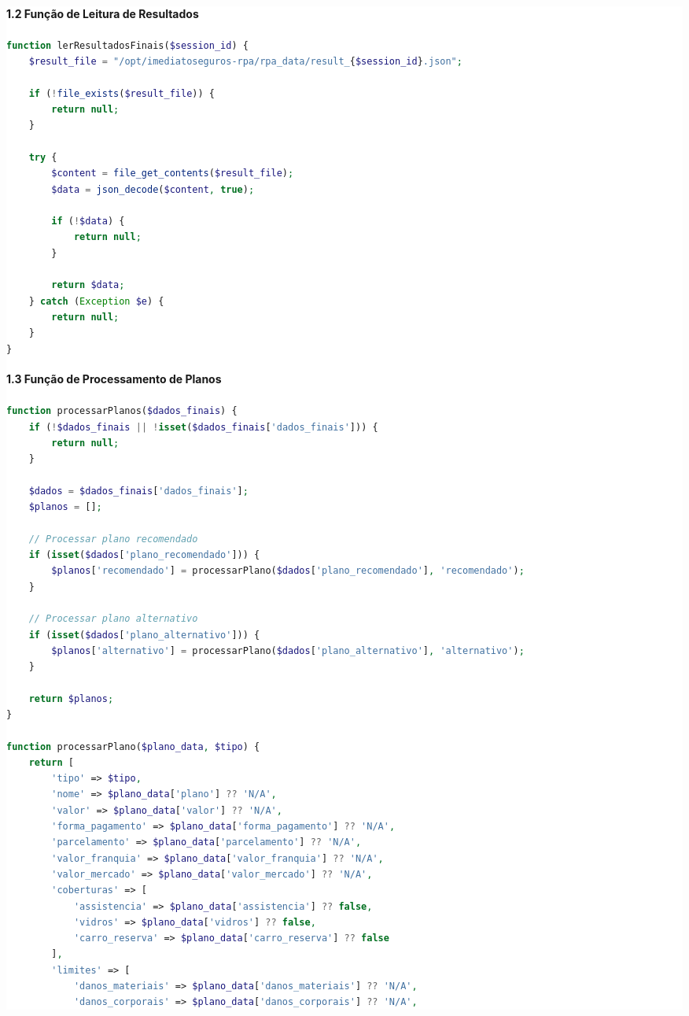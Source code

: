 #### **1.2 Função de Leitura de Resultados**
```php
function lerResultadosFinais($session_id) {
    $result_file = "/opt/imediatoseguros-rpa/rpa_data/result_{$session_id}.json";
    
    if (!file_exists($result_file)) {
        return null;
    }
    
    try {
        $content = file_get_contents($result_file);
        $data = json_decode($content, true);
        
        if (!$data) {
            return null;
        }
        
        return $data;
    } catch (Exception $e) {
        return null;
    }
}
```

#### **1.3 Função de Processamento de Planos**
```php
function processarPlanos($dados_finais) {
    if (!$dados_finais || !isset($dados_finais['dados_finais'])) {
        return null;
    }
    
    $dados = $dados_finais['dados_finais'];
    $planos = [];
    
    // Processar plano recomendado
    if (isset($dados['plano_recomendado'])) {
        $planos['recomendado'] = processarPlano($dados['plano_recomendado'], 'recomendado');
    }
    
    // Processar plano alternativo
    if (isset($dados['plano_alternativo'])) {
        $planos['alternativo'] = processarPlano($dados['plano_alternativo'], 'alternativo');
    }
    
    return $planos;
}

function processarPlano($plano_data, $tipo) {
    return [
        'tipo' => $tipo,
        'nome' => $plano_data['plano'] ?? 'N/A',
        'valor' => $plano_data['valor'] ?? 'N/A',
        'forma_pagamento' => $plano_data['forma_pagamento'] ?? 'N/A',
        'parcelamento' => $plano_data['parcelamento'] ?? 'N/A',
        'valor_franquia' => $plano_data['valor_franquia'] ?? 'N/A',
        'valor_mercado' => $plano_data['valor_mercado'] ?? 'N/A',
        'coberturas' => [
            'assistencia' => $plano_data['assistencia'] ?? false,
            'vidros' => $plano_data['vidros'] ?? false,
            'carro_reserva' => $plano_data['carro_reserva'] ?? false
        ],
        'limites' => [
            'danos_materiais' => $plano_data['danos_materiais'] ?? 'N/A',
            'danos_corporais' => $plano_data['danos_corporais'] ?? 'N/A',
```